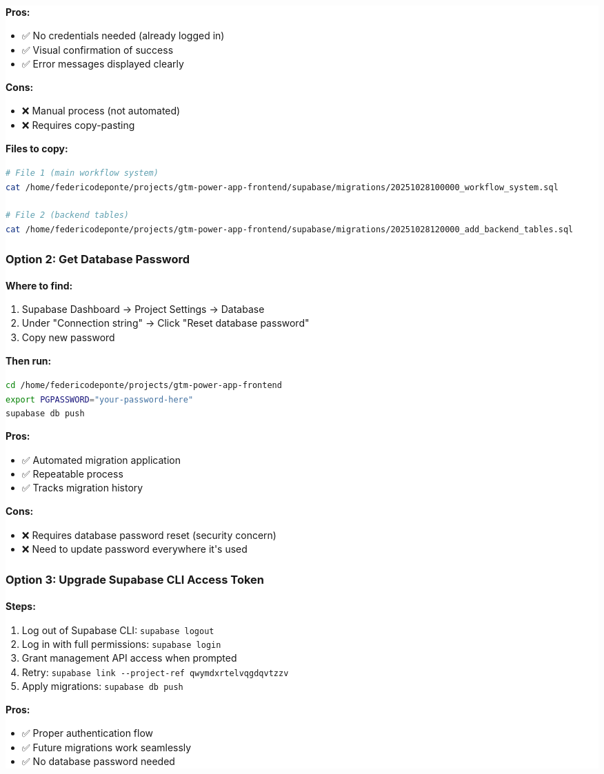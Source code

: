 **Pros:**
- ✅ No credentials needed (already logged in)
- ✅ Visual confirmation of success
- ✅ Error messages displayed clearly

**Cons:**
- ❌ Manual process (not automated)
- ❌ Requires copy-pasting

**Files to copy:**
```bash
# File 1 (main workflow system)
cat /home/federicodeponte/projects/gtm-power-app-frontend/supabase/migrations/20251028100000_workflow_system.sql

# File 2 (backend tables)
cat /home/federicodeponte/projects/gtm-power-app-frontend/supabase/migrations/20251028120000_add_backend_tables.sql
```

### Option 2: Get Database Password

**Where to find:**
1. Supabase Dashboard → Project Settings → Database
2. Under "Connection string" → Click "Reset database password"
3. Copy new password

**Then run:**
```bash
cd /home/federicodeponte/projects/gtm-power-app-frontend
export PGPASSWORD="your-password-here"
supabase db push
```

**Pros:**
- ✅ Automated migration application
- ✅ Repeatable process
- ✅ Tracks migration history

**Cons:**
- ❌ Requires database password reset (security concern)
- ❌ Need to update password everywhere it's used

### Option 3: Upgrade Supabase CLI Access Token

**Steps:**
1. Log out of Supabase CLI: `supabase logout`
2. Log in with full permissions: `supabase login`
3. Grant management API access when prompted
4. Retry: `supabase link --project-ref qwymdxrtelvqgdqvtzzv`
5. Apply migrations: `supabase db push`

**Pros:**
- ✅ Proper authentication flow
- ✅ Future migrations work seamlessly
- ✅ No database password needed
